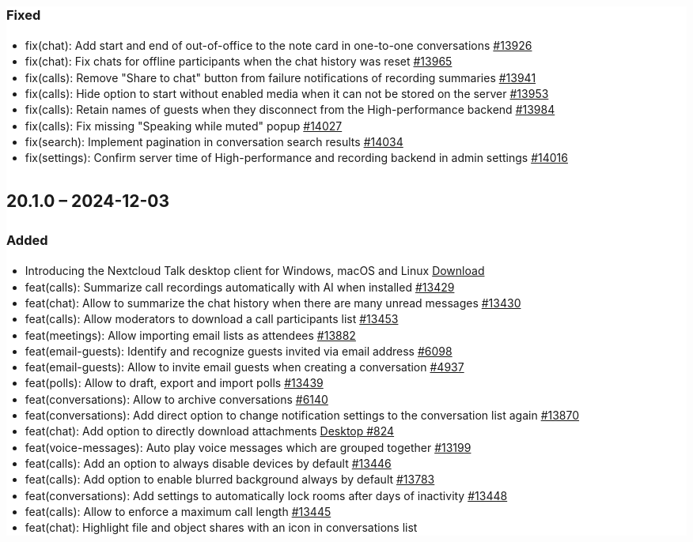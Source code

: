 ### Fixed
- fix(chat): Add start and end of out-of-office to the note card in one-to-one conversations
  [#13926](https://github.com/nextcloud/spreed/issues/13926)
- fix(chat): Fix chats for offline participants when the chat history was reset
  [#13965](https://github.com/nextcloud/spreed/issues/13965)
- fix(calls): Remove "Share to chat" button from failure notifications of recording summaries
  [#13941](https://github.com/nextcloud/spreed/issues/13941)
- fix(calls): Hide option to start without enabled media when it can not be stored on the server
  [#13953](https://github.com/nextcloud/spreed/issues/13953)
- fix(calls): Retain names of guests when they disconnect from the High-performance backend
  [#13984](https://github.com/nextcloud/spreed/issues/13984)
- fix(calls): Fix missing "Speaking while muted" popup
  [#14027](https://github.com/nextcloud/spreed/issues/14027)
- fix(search): Implement pagination in conversation search results
  [#14034](https://github.com/nextcloud/spreed/issues/14034)
- fix(settings): Confirm server time of High-performance and recording backend in admin settings
  [#14016](https://github.com/nextcloud/spreed/issues/14016)

## 20.1.0 – 2024-12-03
### Added
- Introducing the Nextcloud Talk desktop client for Windows, macOS and Linux
  [Download](https://nextcloud.com/talk-desktop-install)
- feat(calls): Summarize call recordings automatically with AI when installed
  [#13429](https://github.com/nextcloud/spreed/issues/13429)
- feat(chat): Allow to summarize the chat history when there are many unread messages
  [#13430](https://github.com/nextcloud/spreed/issues/13430)
- feat(calls): Allow moderators to download a call participants list
  [#13453](https://github.com/nextcloud/spreed/issues/13453)
- feat(meetings): Allow importing email lists as attendees
  [#13882](https://github.com/nextcloud/spreed/issues/13882)
- feat(email-guests): Identify and recognize guests invited via email address
  [#6098](https://github.com/nextcloud/spreed/issues/6098)
- feat(email-guests): Allow to invite email guests when creating a conversation
  [#4937](https://github.com/nextcloud/spreed/issues/4937)
- feat(polls): Allow to draft, export and import polls
  [#13439](https://github.com/nextcloud/spreed/issues/13439)
- feat(conversations): Allow to archive conversations
  [#6140](https://github.com/nextcloud/spreed/issues/6140)
- feat(conversations): Add direct option to change notification settings to the conversation list again
  [#13870](https://github.com/nextcloud/spreed/issues/13870)
- feat(chat): Add option to directly download attachments
  [Desktop #824](https://github.com/nextcloud/talk-desktop/issues/824)
- feat(voice-messages): Auto play voice messages which are grouped together
  [#13199](https://github.com/nextcloud/spreed/issues/13199)
- feat(calls): Add an option to always disable devices by default
  [#13446](https://github.com/nextcloud/spreed/issues/13446)
- feat(calls): Add option to enable blurred background always by default
  [#13783](https://github.com/nextcloud/spreed/issues/13783)
- feat(conversations): Add settings to automatically lock rooms after days of inactivity
  [#13448](https://github.com/nextcloud/spreed/issues/13448)
- feat(calls): Allow to enforce a maximum call length
  [#13445](https://github.com/nextcloud/spreed/issues/13445)
- feat(chat): Highlight file and object shares with an icon in conversations list
